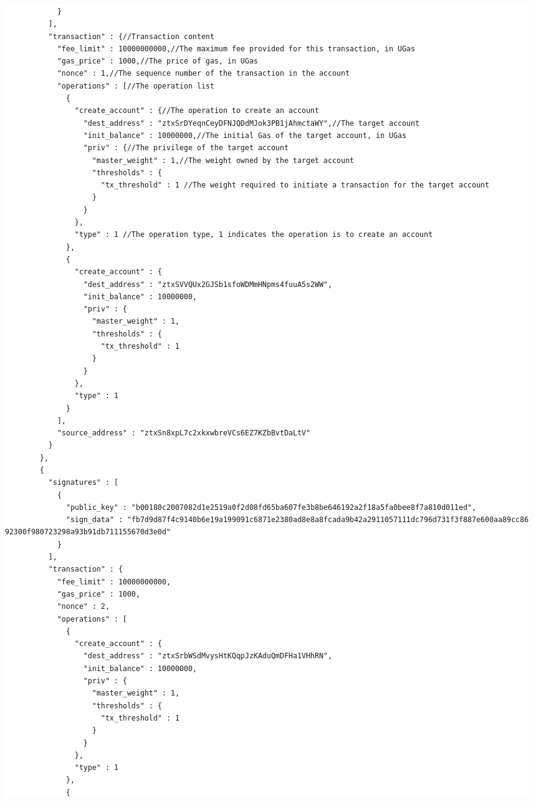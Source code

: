                 }
              ],
              "transaction" : {//Transaction content
                "fee_limit" : 10000000000,//The maximum fee provided for this transaction, in UGas
                "gas_price" : 1000,//The price of gas, in UGas
                "nonce" : 1,//The sequence number of the transaction in the account
                "operations" : [//The operation list
                  {
                    "create_account" : {//The operation to create an account
                      "dest_address" : "ztxSrDYeqnCeyDFNJQDdMJok3PB1jAhmctaWY",//The target account
                      "init_balance" : 10000000,//The initial Gas of the target account, in UGas
                      "priv" : {//The privilege of the target account
                        "master_weight" : 1,//The weight owned by the target account
                        "thresholds" : {
                          "tx_threshold" : 1 //The weight required to initiate a transaction for the target account
                        }
                      }
                    },
                    "type" : 1 //The operation type, 1 indicates the operation is to create an account
                  },
                  {
                    "create_account" : {
                      "dest_address" : "ztxSVVQUx2GJSb1sfoWDMmHNpms4fuuA5s2WW",
                      "init_balance" : 10000000,
                      "priv" : {
                        "master_weight" : 1,
                        "thresholds" : {
                          "tx_threshold" : 1
                        }
                      }
                    },
                    "type" : 1
                  }
                ],
                "source_address" : "ztxSn8xpL7c2xkxwbreVCs6EZ7KZbBvtDaLtV"
              }
            },
            {
              "signatures" : [
                {
                  "public_key" : "b00180c2007082d1e2519a0f2d08fd65ba607fe3b8be646192a2f18a5fa0bee8f7a810d011ed",
                  "sign_data" : "fb7d9d87f4c9140b6e19a199091c6871e2380ad8e8a8fcada9b42a2911057111dc796d731f3f887e600aa89cc8692300f980723298a93b91db711155670d3e0d"
                }
              ],
              "transaction" : {
                "fee_limit" : 10000000000,
                "gas_price" : 1000,
                "nonce" : 2,
                "operations" : [
                  {
                    "create_account" : {
                      "dest_address" : "ztxSrbWSdMvysHtKQqpJzKAduQmDFHa1VHhRN",
                      "init_balance" : 10000000,
                      "priv" : {
                        "master_weight" : 1,
                        "thresholds" : {
                          "tx_threshold" : 1
                        }
                      }
                    },
                    "type" : 1
                  },
                  {